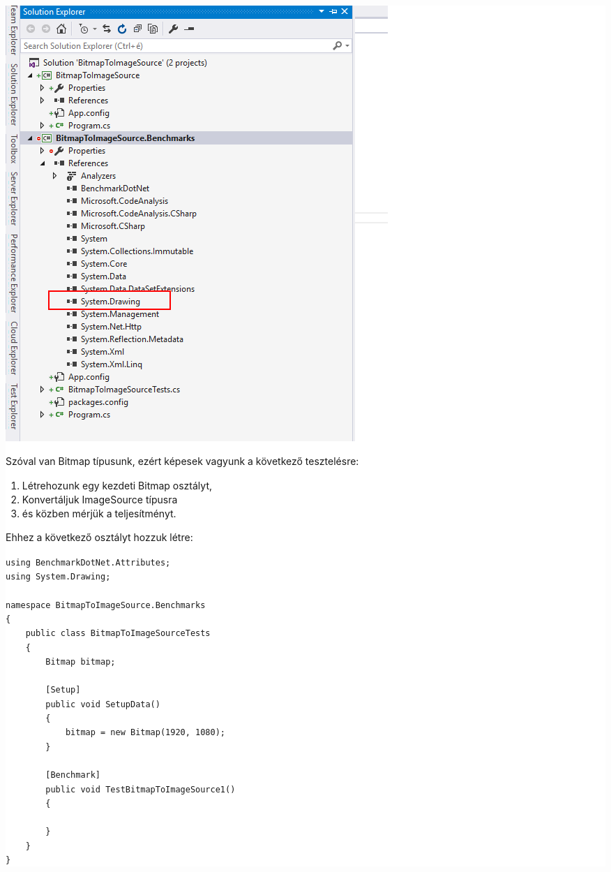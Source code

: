 ![](images/step10.png?raw=true)

Szóval van Bitmap típusunk, ezért képesek vagyunk a következő tesztelésre:

 1. Létrehozunk egy kezdeti Bitmap osztályt,
 1. Konvertáljuk ImageSource típusra
 1. és közben mérjük a teljesítményt.

Ehhez a következő osztályt hozzuk létre:

```CSharp
using BenchmarkDotNet.Attributes;
using System.Drawing;

namespace BitmapToImageSource.Benchmarks
{
    public class BitmapToImageSourceTests
    {
        Bitmap bitmap;

        [Setup]
        public void SetupData()
        {
            bitmap = new Bitmap(1920, 1080);
        }

        [Benchmark]
        public void TestBitmapToImageSource1()
        {

        }
    }
}
```
